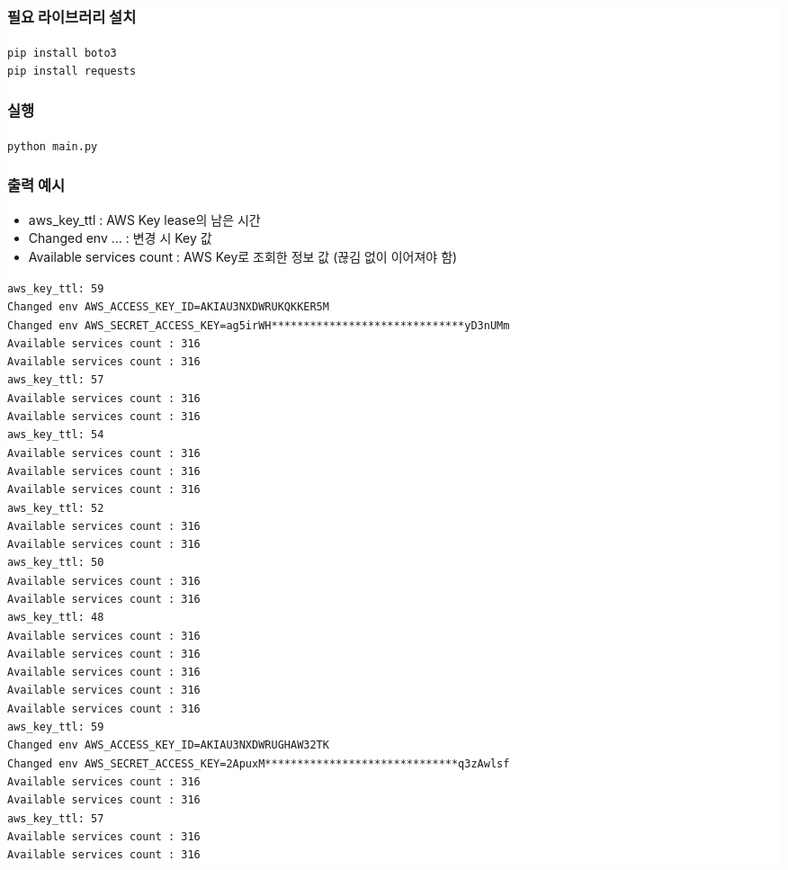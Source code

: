 ### 필요 라이브러리 설치

```bash
pip install boto3
pip install requests
```

### 실행

```bash
python main.py
```

### 출력 예시
- aws_key_ttl : AWS Key lease의 남은 시간
- Changed env ... : 변경 시 Key 값
- Available services count : AWS Key로 조회한 정보 값 (끊김 없이 이어져야 함)

```
aws_key_ttl: 59
Changed env AWS_ACCESS_KEY_ID=AKIAU3NXDWRUKQKKER5M
Changed env AWS_SECRET_ACCESS_KEY=ag5irWH******************************yD3nUMm
Available services count : 316
Available services count : 316
aws_key_ttl: 57
Available services count : 316
Available services count : 316
aws_key_ttl: 54
Available services count : 316
Available services count : 316
Available services count : 316
aws_key_ttl: 52
Available services count : 316
Available services count : 316
aws_key_ttl: 50
Available services count : 316
Available services count : 316
aws_key_ttl: 48
Available services count : 316
Available services count : 316
Available services count : 316
Available services count : 316
Available services count : 316
aws_key_ttl: 59
Changed env AWS_ACCESS_KEY_ID=AKIAU3NXDWRUGHAW32TK
Changed env AWS_SECRET_ACCESS_KEY=2ApuxM******************************q3zAwlsf
Available services count : 316
Available services count : 316
aws_key_ttl: 57
Available services count : 316
Available services count : 316
```
